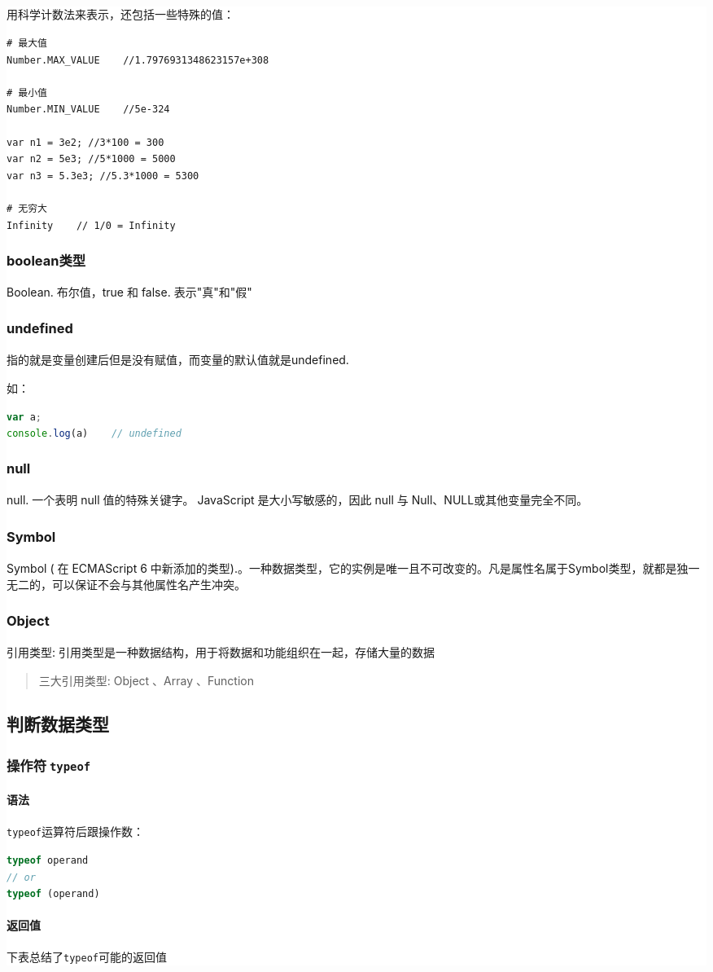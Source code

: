
用科学计数法来表示，还包括一些特殊的值：
```
# 最大值
Number.MAX_VALUE    //1.7976931348623157e+308

# 最小值
Number.MIN_VALUE    //5e-324

var n1 = 3e2; //3*100 = 300
var n2 = 5e3; //5*1000 = 5000
var n3 = 5.3e3; //5.3*1000 = 5300

# 无穷大
Infinity    // 1/0 = Infinity
```
### boolean类型

Boolean.  布尔值，true 和 false. 表示"真"和"假"

### undefined
指的就是变量创建后但是没有赋值，而变量的默认值就是undefined.

如：
```js
var a;
console.log(a)    // undefined
```
### null
null. 一个表明 null 值的特殊关键字。 JavaScript 是大小写敏感的，因此 null 与 Null、NULL或其他变量完全不同。


### Symbol
Symbol ( 在 ECMAScript 6 中新添加的类型).。一种数据类型，它的实例是唯一且不可改变的。凡是属性名属于Symbol类型，就都是独一无二的，可以保证不会与其他属性名产生冲突。

### Object
引用类型: 引用类型是一种数据结构，用于将数据和功能组织在一起，存储大量的数据

> 三大引用类型: Object 、Array 、Function

## 判断数据类型
### 操作符 `typeof`
#### 语法
`typeof`运算符后跟操作数：
```js
typeof operand
// or
typeof (operand)
```
#### 返回值
下表总结了`typeof`可能的返回值
